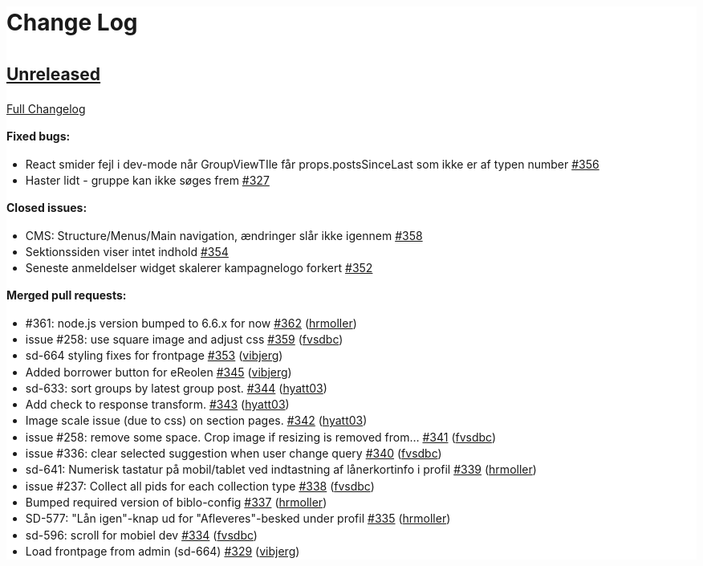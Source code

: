 # Change Log

## [Unreleased](https://github.com/DBCDK/biblo/tree/HEAD)

[Full Changelog](https://github.com/DBCDK/biblo/compare/jenkins-biblo_prod-04-prod1-12...HEAD)

**Fixed bugs:**

- React smider fejl i dev-mode når GroupViewTIle får props.postsSinceLast som ikke er af typen number [\#356](https://github.com/DBCDK/biblo/issues/356)
- Haster lidt - gruppe kan ikke søges frem [\#327](https://github.com/DBCDK/biblo/issues/327)

**Closed issues:**

- CMS: Structure/Menus/Main navigation, ændringer slår ikke igennem [\#358](https://github.com/DBCDK/biblo/issues/358)
- Sektionssiden viser intet indhold [\#354](https://github.com/DBCDK/biblo/issues/354)
- Seneste anmeldelser widget skalerer kampagnelogo forkert [\#352](https://github.com/DBCDK/biblo/issues/352)

**Merged pull requests:**

- \#361: node.js version bumped to 6.6.x for now [\#362](https://github.com/DBCDK/biblo/pull/362) ([hrmoller](https://github.com/hrmoller))
- issue \#258: use square image and adjust css [\#359](https://github.com/DBCDK/biblo/pull/359) ([fvsdbc](https://github.com/fvsdbc))
- sd-664 styling fixes for frontpage [\#353](https://github.com/DBCDK/biblo/pull/353) ([vibjerg](https://github.com/vibjerg))
- Added borrower button for eReolen [\#345](https://github.com/DBCDK/biblo/pull/345) ([vibjerg](https://github.com/vibjerg))
- sd-633: sort groups by latest group post. [\#344](https://github.com/DBCDK/biblo/pull/344) ([hyatt03](https://github.com/hyatt03))
- Add check to response transform. [\#343](https://github.com/DBCDK/biblo/pull/343) ([hyatt03](https://github.com/hyatt03))
- Image scale issue \(due to css\) on section pages. [\#342](https://github.com/DBCDK/biblo/pull/342) ([hyatt03](https://github.com/hyatt03))
- issue \#258: remove some space. Crop image if resizing is removed from… [\#341](https://github.com/DBCDK/biblo/pull/341) ([fvsdbc](https://github.com/fvsdbc))
- issue \#336: clear selected suggestion when user change query [\#340](https://github.com/DBCDK/biblo/pull/340) ([fvsdbc](https://github.com/fvsdbc))
- sd-641: Numerisk tastatur på mobil/tablet ved indtastning af lånerkortinfo i profil [\#339](https://github.com/DBCDK/biblo/pull/339) ([hrmoller](https://github.com/hrmoller))
- issue \#237: Collect all pids for each collection type [\#338](https://github.com/DBCDK/biblo/pull/338) ([fvsdbc](https://github.com/fvsdbc))
- Bumped required version of biblo-config [\#337](https://github.com/DBCDK/biblo/pull/337) ([hrmoller](https://github.com/hrmoller))
- SD-577: "Lån igen"-knap ud for "Afleveres"-besked under profil [\#335](https://github.com/DBCDK/biblo/pull/335) ([hrmoller](https://github.com/hrmoller))
- sd-596: scroll for mobiel dev [\#334](https://github.com/DBCDK/biblo/pull/334) ([fvsdbc](https://github.com/fvsdbc))
- Load frontpage from admin \(sd-664\) [\#329](https://github.com/DBCDK/biblo/pull/329) ([vibjerg](https://github.com/vibjerg))
